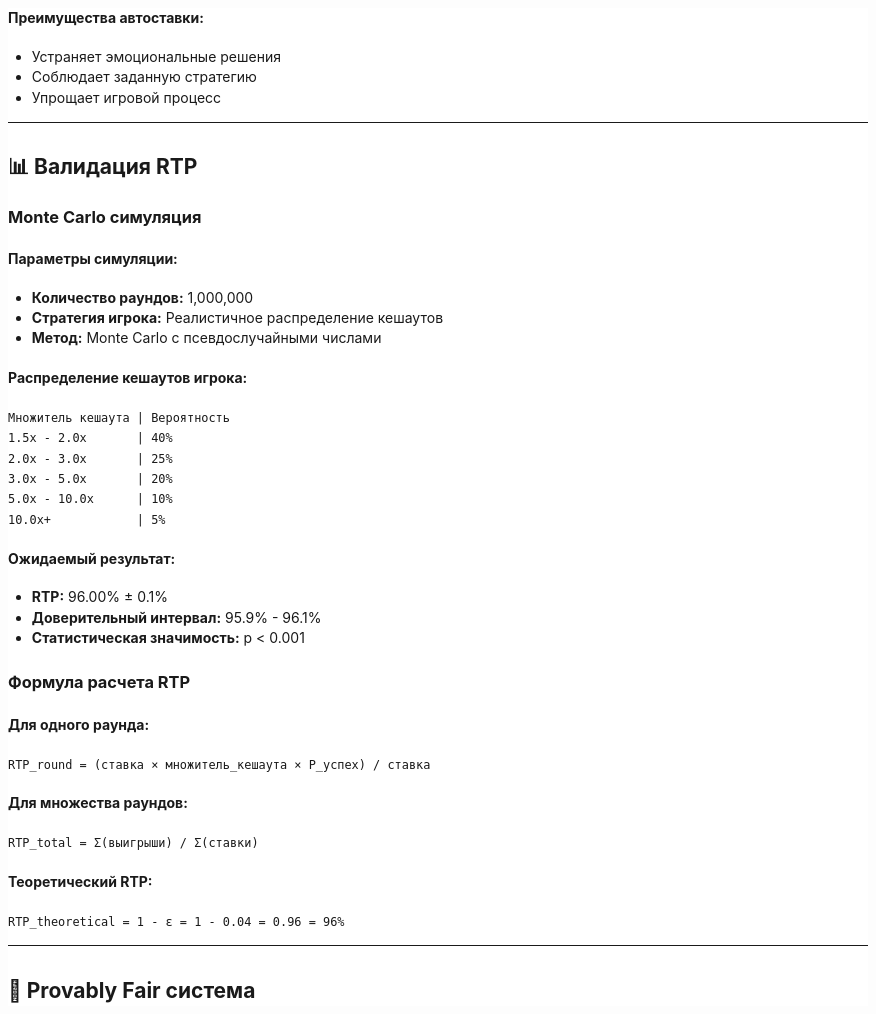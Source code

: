 #### Преимущества автоставки:
- Устраняет эмоциональные решения
- Соблюдает заданную стратегию
- Упрощает игровой процесс

---

## 📊 Валидация RTP

### Monte Carlo симуляция

#### Параметры симуляции:
- **Количество раундов:** 1,000,000
- **Стратегия игрока:** Реалистичное распределение кешаутов
- **Метод:** Monte Carlo с псевдослучайными числами

#### Распределение кешаутов игрока:
```
Множитель кешаута | Вероятность
1.5x - 2.0x       | 40%
2.0x - 3.0x       | 25%
3.0x - 5.0x       | 20%
5.0x - 10.0x      | 10%
10.0x+            | 5%
```

#### Ожидаемый результат:
- **RTP:** 96.00% ± 0.1%
- **Доверительный интервал:** 95.9% - 96.1%
- **Статистическая значимость:** p < 0.001

### Формула расчета RTP

#### Для одного раунда:
```
RTP_round = (ставка × множитель_кешаута × P_успех) / ставка
```

#### Для множества раундов:
```
RTP_total = Σ(выигрыши) / Σ(ставки)
```

#### Теоретический RTP:
```
RTP_theoretical = 1 - ε = 1 - 0.04 = 0.96 = 96%
```

---

## 🔐 Provably Fair система
